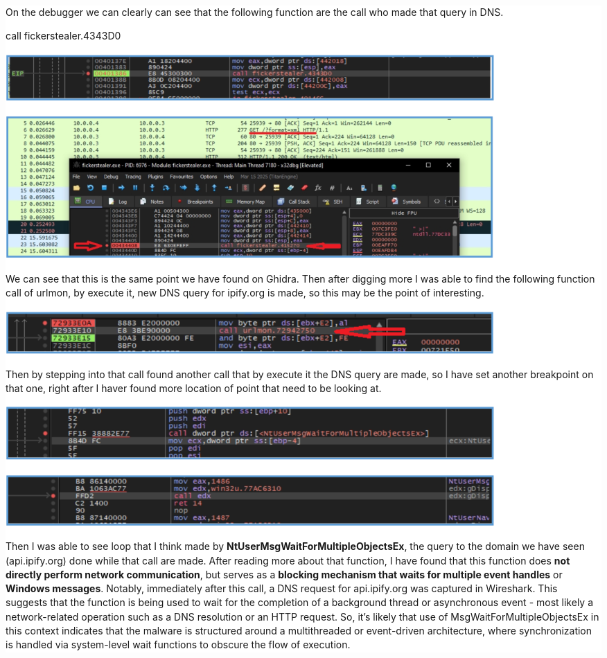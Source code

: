 On the debugger we can clearly can see that the following function are the call who made that query in DNS. 

call fickerstealer.4343D0 

![](/assets/images/malware-analysis/Aspose.Words.2a7e8871-0ebc-4845-970e-0c16a027bac6.073.png)

![](/assets/images/malware-analysis/Aspose.Words.2a7e8871-0ebc-4845-970e-0c16a027bac6.074.png)

We can see that this is the same point we have found on Ghidra. Then after digging more I was able to find the following function call of urlmon, by execute it, new DNS query for ipify.org is made, so this may be the point of interesting. 

![](/assets/images/malware-analysis/Aspose.Words.2a7e8871-0ebc-4845-970e-0c16a027bac6.075.png)

Then by stepping into that call found another call that by execute it the DNS query are made, so I have set another breakpoint on that one, right after I haver found more location of point that need to be looking at. 

![](/assets/images/malware-analysis/Aspose.Words.2a7e8871-0ebc-4845-970e-0c16a027bac6.076.png)

![](/assets/images/malware-analysis/Aspose.Words.2a7e8871-0ebc-4845-970e-0c16a027bac6.077.png)

Then I was able to see loop that I think made by **NtUserMsgWaitForMultipleObjectsEx**, the query to the domain we have seen (api.ipify.org) done while that call are made. After reading more about that function, I have found that this function does **not directly perform network communication**, but serves as a **blocking mechanism that waits for multiple event handles** or **Windows messages**. Notably, immediately after this call, a DNS request for api.ipify.org was captured in Wireshark. This suggests that the function is being used to wait for the completion of a background thread or asynchronous event - most likely a network-related operation such as a DNS resolution or an HTTP request. So, it’s likely that use of MsgWaitForMultipleObjectsEx in this context indicates that the malware is structured around a multithreaded or event-driven architecture, where synchronization is handled via system-level wait functions to obscure the flow of execution. 
